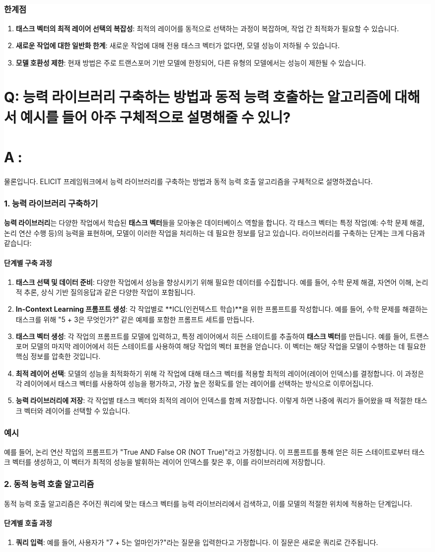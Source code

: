 ### 한계점
1. **태스크 벡터의 최적 레이어 선택의 복잡성**: 최적의 레이어를 동적으로 선택하는 과정이 복잡하며, 작업 간 최적화가 필요할 수 있습니다.

2. **새로운 작업에 대한 일반화 한계**: 새로운 작업에 대해 전용 태스크 벡터가 없다면, 모델 성능이 저하될 수 있습니다. 

3. **모델 호환성 제한**: 현재 방법은 주로 트랜스포머 기반 모델에 한정되어, 다른 유형의 모델에서는 성능이 제한될 수 있습니다.


# Q: 능력 라이브러리 구축하는 방법과 동적 능력 호출하는 알고리즘에 대해서 예시를 들어 아주 구체적으로 설명해줄 수 있니?

# A : 
물론입니다. ELICIT 프레임워크에서 능력 라이브러리를 구축하는 방법과 동적 능력 호출 알고리즘을 구체적으로 설명하겠습니다. 

### 1. 능력 라이브러리 구축하기

**능력 라이브러리**는 다양한 작업에서 학습된 **태스크 벡터**들을 모아놓은 데이터베이스 역할을 합니다. 각 태스크 벡터는 특정 작업(예: 수학 문제 해결, 논리 연산 수행 등)의 능력을 표현하며, 모델이 이러한 작업을 처리하는 데 필요한 정보를 담고 있습니다. 라이브러리를 구축하는 단계는 크게 다음과 같습니다:

#### 단계별 구축 과정

1. **태스크 선택 및 데이터 준비**:
   다양한 작업에서 성능을 향상시키기 위해 필요한 데이터를 수집합니다. 예를 들어, 수학 문제 해결, 자연어 이해, 논리적 추론, 상식 기반 질의응답과 같은 다양한 작업이 포함됩니다.

2. **In-Context Learning 프롬프트 생성**:
   각 작업별로 **ICL(인컨텍스트 학습)**을 위한 프롬프트를 작성합니다. 예를 들어, 수학 문제를 해결하는 태스크를 위해 "5 + 3은 무엇인가?" 같은 예제를 포함한 프롬프트 세트를 만듭니다.

3. **태스크 벡터 생성**:
   각 작업의 프롬프트를 모델에 입력하고, 특정 레이어에서 히든 스테이트를 추출하여 **태스크 벡터**를 만듭니다. 예를 들어, 트랜스포머 모델의 마지막 레이어에서 히든 스테이트를 사용하여 해당 작업의 벡터 표현을 얻습니다. 이 벡터는 해당 작업을 모델이 수행하는 데 필요한 핵심 정보를 압축한 것입니다.

4. **최적 레이어 선택**:
   모델의 성능을 최적화하기 위해 각 작업에 대해 태스크 벡터를 적용할 최적의 레이어(레이어 인덱스)를 결정합니다. 이 과정은 각 레이어에서 태스크 벡터를 사용하여 성능을 평가하고, 가장 높은 정확도를 얻는 레이어를 선택하는 방식으로 이루어집니다.

5. **능력 라이브러리에 저장**:
   각 작업별 태스크 벡터와 최적의 레이어 인덱스를 함께 저장합니다. 이렇게 하면 나중에 쿼리가 들어왔을 때 적절한 태스크 벡터와 레이어를 선택할 수 있습니다.

### 예시
예를 들어, 논리 연산 작업의 프롬프트가 "True AND False OR (NOT True)"라고 가정합니다. 이 프롬프트를 통해 얻은 히든 스테이트로부터 태스크 벡터를 생성하고, 이 벡터가 최적의 성능을 발휘하는 레이어 인덱스를 찾은 후, 이를 라이브러리에 저장합니다. 

### 2. 동적 능력 호출 알고리즘

동적 능력 호출 알고리즘은 주어진 쿼리에 맞는 태스크 벡터를 능력 라이브러리에서 검색하고, 이를 모델의 적절한 위치에 적용하는 단계입니다.

#### 단계별 호출 과정

1. **쿼리 입력**:
   예를 들어, 사용자가 "7 + 5는 얼마인가?"라는 질문을 입력한다고 가정합니다. 이 질문은 새로운 쿼리로 간주됩니다.
